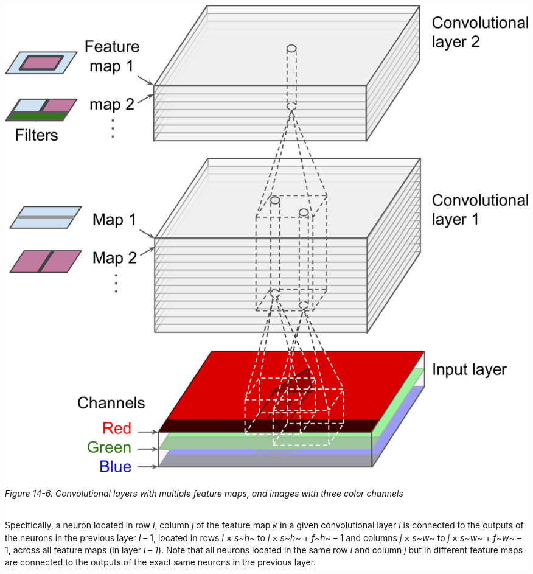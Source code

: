 ![mls2 1406](./images/mls2_1406.png)

###### Figure 14-6. Convolutional layers with multiple feature maps, and images with three color channels

Specifically, a neuron located in row *i*, column *j* of the feature map
*k* in a given convolutional layer *l* is connected to the outputs of
the neurons in the previous layer *l* – 1, located in rows *i* ×
*s*~*h*~ to *i* × *s*~*h*~ + *f*~*h*~ – 1 and columns *j* × *s*~*w*~ to
*j* × *s*~*w*~ + *f*~*w*~ – 1, across all feature maps (in layer *l* –
*1*). Note that all neurons located in the same row *i* and column *j*
but in different feature maps are connected to the outputs of the exact
same neurons in the previous layer.
